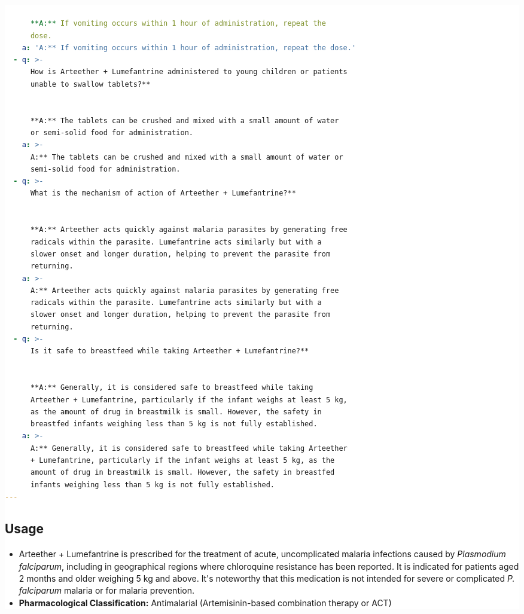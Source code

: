 ```yaml

      **A:** If vomiting occurs within 1 hour of administration, repeat the
      dose.
    a: 'A:** If vomiting occurs within 1 hour of administration, repeat the dose.'
  - q: >-
      How is Arteether + Lumefantrine administered to young children or patients
      unable to swallow tablets?**


      **A:** The tablets can be crushed and mixed with a small amount of water
      or semi-solid food for administration.
    a: >-
      A:** The tablets can be crushed and mixed with a small amount of water or
      semi-solid food for administration.
  - q: >-
      What is the mechanism of action of Arteether + Lumefantrine?**


      **A:** Arteether acts quickly against malaria parasites by generating free
      radicals within the parasite. Lumefantrine acts similarly but with a
      slower onset and longer duration, helping to prevent the parasite from
      returning.
    a: >-
      A:** Arteether acts quickly against malaria parasites by generating free
      radicals within the parasite. Lumefantrine acts similarly but with a
      slower onset and longer duration, helping to prevent the parasite from
      returning.
  - q: >-
      Is it safe to breastfeed while taking Arteether + Lumefantrine?**


      **A:** Generally, it is considered safe to breastfeed while taking
      Arteether + Lumefantrine, particularly if the infant weighs at least 5 kg,
      as the amount of drug in breastmilk is small. However, the safety in
      breastfed infants weighing less than 5 kg is not fully established.
    a: >-
      A:** Generally, it is considered safe to breastfeed while taking Arteether
      + Lumefantrine, particularly if the infant weighs at least 5 kg, as the
      amount of drug in breastmilk is small. However, the safety in breastfed
      infants weighing less than 5 kg is not fully established.
---
```

## **Usage**

- Arteether + Lumefantrine is prescribed for the treatment of acute, uncomplicated malaria infections caused by *Plasmodium falciparum*, including in geographical regions where chloroquine resistance has been reported.  It is indicated for patients aged 2 months and older weighing 5 kg and above. It's noteworthy that this medication is not intended for severe or complicated *P. falciparum* malaria or for malaria prevention.
- **Pharmacological Classification:** Antimalarial (Artemisinin-based combination therapy or ACT)
